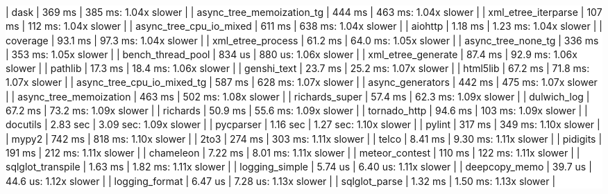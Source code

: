 | dask                       | 369 ms                                                     | 385 ms: 1.04x slower                                                             |
| async_tree_memoization_tg  | 444 ms                                                     | 463 ms: 1.04x slower                                                             |
| xml_etree_iterparse        | 107 ms                                                     | 112 ms: 1.04x slower                                                             |
| async_tree_cpu_io_mixed    | 611 ms                                                     | 638 ms: 1.04x slower                                                             |
| aiohttp                    | 1.18 ms                                                    | 1.23 ms: 1.04x slower                                                            |
| coverage                   | 93.1 ms                                                    | 97.3 ms: 1.04x slower                                                            |
| xml_etree_process          | 61.2 ms                                                    | 64.0 ms: 1.05x slower                                                            |
| async_tree_none_tg         | 336 ms                                                     | 353 ms: 1.05x slower                                                             |
| bench_thread_pool          | 834 us                                                     | 880 us: 1.06x slower                                                             |
| xml_etree_generate         | 87.4 ms                                                    | 92.9 ms: 1.06x slower                                                            |
| pathlib                    | 17.3 ms                                                    | 18.4 ms: 1.06x slower                                                            |
| genshi_text                | 23.7 ms                                                    | 25.2 ms: 1.07x slower                                                            |
| html5lib                   | 67.2 ms                                                    | 71.8 ms: 1.07x slower                                                            |
| async_tree_cpu_io_mixed_tg | 587 ms                                                     | 628 ms: 1.07x slower                                                             |
| async_generators           | 442 ms                                                     | 475 ms: 1.07x slower                                                             |
| async_tree_memoization     | 463 ms                                                     | 502 ms: 1.08x slower                                                             |
| richards_super             | 57.4 ms                                                    | 62.3 ms: 1.09x slower                                                            |
| dulwich_log                | 67.2 ms                                                    | 73.2 ms: 1.09x slower                                                            |
| richards                   | 50.9 ms                                                    | 55.6 ms: 1.09x slower                                                            |
| tornado_http               | 94.6 ms                                                    | 103 ms: 1.09x slower                                                             |
| docutils                   | 2.83 sec                                                   | 3.09 sec: 1.09x slower                                                           |
| pycparser                  | 1.16 sec                                                   | 1.27 sec: 1.10x slower                                                           |
| pylint                     | 317 ms                                                     | 349 ms: 1.10x slower                                                             |
| mypy2                      | 742 ms                                                     | 818 ms: 1.10x slower                                                             |
| 2to3                       | 274 ms                                                     | 303 ms: 1.11x slower                                                             |
| telco                      | 8.41 ms                                                    | 9.30 ms: 1.11x slower                                                            |
| pidigits                   | 191 ms                                                     | 212 ms: 1.11x slower                                                             |
| chameleon                  | 7.22 ms                                                    | 8.01 ms: 1.11x slower                                                            |
| meteor_contest             | 110 ms                                                     | 122 ms: 1.11x slower                                                             |
| sqlglot_transpile          | 1.63 ms                                                    | 1.82 ms: 1.11x slower                                                            |
| logging_simple             | 5.74 us                                                    | 6.40 us: 1.11x slower                                                            |
| deepcopy_memo              | 39.7 us                                                    | 44.6 us: 1.12x slower                                                            |
| logging_format             | 6.47 us                                                    | 7.28 us: 1.13x slower                                                            |
| sqlglot_parse              | 1.32 ms                                                    | 1.50 ms: 1.13x slower                                                            |